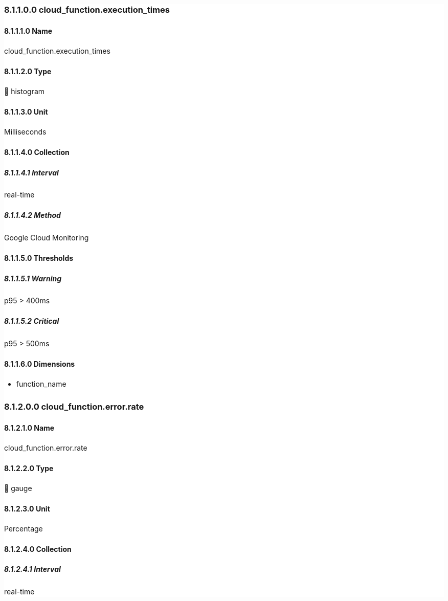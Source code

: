 ### 8.1.1.0.0 cloud_function.execution_times

#### 8.1.1.1.0 Name

cloud_function.execution_times

#### 8.1.1.2.0 Type

🔹 histogram

#### 8.1.1.3.0 Unit

Milliseconds

#### 8.1.1.4.0 Collection

##### 8.1.1.4.1 Interval

real-time

##### 8.1.1.4.2 Method

Google Cloud Monitoring

#### 8.1.1.5.0 Thresholds

##### 8.1.1.5.1 Warning

p95 > 400ms

##### 8.1.1.5.2 Critical

p95 > 500ms

#### 8.1.1.6.0 Dimensions

- function_name

### 8.1.2.0.0 cloud_function.error.rate

#### 8.1.2.1.0 Name

cloud_function.error.rate

#### 8.1.2.2.0 Type

🔹 gauge

#### 8.1.2.3.0 Unit

Percentage

#### 8.1.2.4.0 Collection

##### 8.1.2.4.1 Interval

real-time
